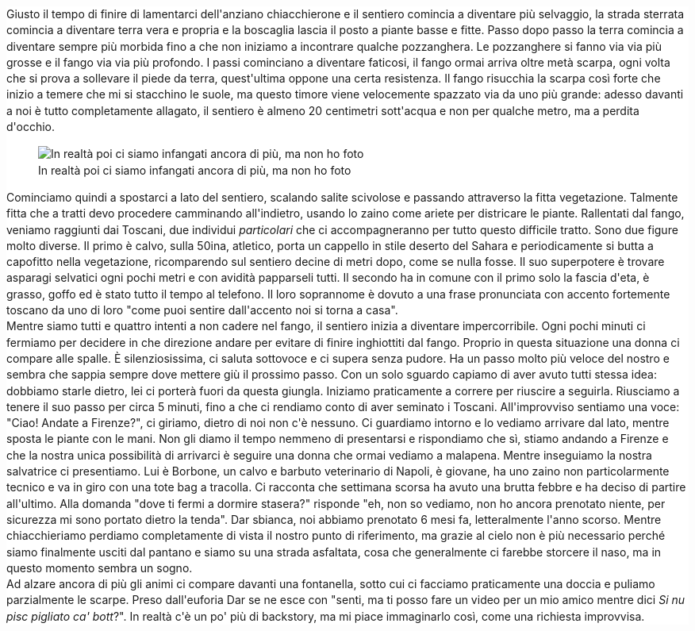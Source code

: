 Giusto il tempo di finire di lamentarci dell'anziano chiacchierone e il sentiero comincia a diventare più selvaggio, la strada sterrata comincia a diventare terra vera e propria e la boscaglia lascia il posto a piante basse e fitte. Passo dopo passo la terra comincia a diventare sempre più morbida fino a che non iniziamo a incontrare qualche pozzanghera. Le pozzanghere si fanno via via più grosse e il fango via via più profondo. I passi cominciano a diventare faticosi, il fango ormai arriva oltre metà scarpa, ogni volta che si prova a sollevare il piede da terra, quest'ultima oppone una certa resistenza. Il fango risucchia la scarpa così forte che inizio a temere che mi si stacchino le suole, ma questo timore viene velocemente spazzato via da uno più grande: adesso davanti a noi è tutto completamente allagato, il sentiero è almeno 20 centimetri sott'acqua e non per qualche metro, ma a perdita d'occhio.

<figure>
  <Image
    src="/posts/2025-04-24-Via-degli-Dei-1/Fango.webp"
    alt="In realtà poi ci siamo infangati ancora di più, ma non ho foto"
  />
  <figcaption>In realtà poi ci siamo infangati ancora di più, ma non ho foto</figcaption>
</figure>

Cominciamo quindi a spostarci a lato del sentiero, scalando salite scivolose e passando attraverso la fitta vegetazione. Talmente fitta che a tratti devo procedere camminando all'indietro, usando lo zaino come ariete per districare le piante. Rallentati dal fango, veniamo raggiunti dai Toscani, due individui *particolari* che ci accompagneranno per tutto questo difficile tratto. Sono due figure molto diverse. Il primo è calvo, sulla 50ina, atletico, porta un cappello in stile deserto del Sahara e periodicamente si butta a capofitto nella vegetazione, ricomparendo sul sentiero decine di metri dopo, come se nulla fosse. Il suo superpotere è trovare asparagi selvatici ogni pochi metri e con avidità papparseli tutti. Il secondo ha in comune con il primo solo la fascia d'eta, è grasso, goffo ed è stato tutto il tempo al telefono. Il loro soprannome è dovuto a una frase pronunciata con accento fortemente toscano da uno di loro "come puoi sentire dall'accento noi si torna a casa".<br>
Mentre siamo tutti e quattro intenti a non cadere nel fango, il sentiero inizia a diventare impercorribile. Ogni pochi minuti ci fermiamo per decidere in che direzione andare per evitare di finire inghiottiti dal fango. Proprio in questa situazione una donna ci compare alle spalle. È silenziosissima, ci saluta sottovoce e ci supera senza pudore. Ha un passo molto più veloce del nostro e sembra che sappia sempre dove mettere giù il prossimo passo. Con un solo sguardo capiamo di aver avuto tutti stessa idea: dobbiamo starle dietro, lei ci porterà fuori da questa giungla. Iniziamo praticamente a correre per riuscire a seguirla. Riusciamo a tenere il suo passo per circa 5 minuti, fino a che ci rendiamo conto di aver seminato i Toscani. All'improvviso sentiamo una voce: "Ciao! Andate a Firenze?", ci giriamo, dietro di noi non c'è nessuno. Ci guardiamo intorno e lo vediamo arrivare dal lato, mentre sposta le piante con le mani. Non gli diamo il tempo nemmeno di presentarsi e rispondiamo che sì, stiamo andando a Firenze e che la nostra unica possibilità di arrivarci è seguire una donna che ormai vediamo a malapena. Mentre inseguiamo la nostra salvatrice ci presentiamo. Lui è Borbone, un calvo e barbuto veterinario di Napoli, è giovane, ha uno zaino non particolarmente tecnico e va in giro con una tote bag a tracolla. Ci racconta che settimana scorsa ha avuto una brutta febbre e ha deciso di partire all'ultimo. Alla domanda "dove ti fermi a dormire stasera?" risponde "eh, non so vediamo, non ho ancora prenotato niente, per sicurezza mi sono portato dietro la tenda". Dar sbianca, noi abbiamo prenotato 6 mesi fa, letteralmente l'anno scorso. Mentre chiacchieriamo perdiamo completamente di vista il nostro punto di riferimento, ma grazie al cielo non è più necessario perché siamo finalmente usciti dal pantano e siamo su una strada asfaltata, cosa che generalmente ci farebbe storcere il naso, ma in questo momento sembra un sogno.<br>
Ad alzare ancora di più gli animi ci compare davanti una fontanella, sotto cui ci facciamo praticamente una doccia e puliamo parzialmente le scarpe. Preso dall'euforia Dar se ne esce con "senti, ma ti posso fare un video per un mio amico mentre dici *Si nu pisc pigliato ca' bott*?". In realtà c'è un po' più di backstory, ma mi piace immaginarlo così, come una richiesta improvvisa.
